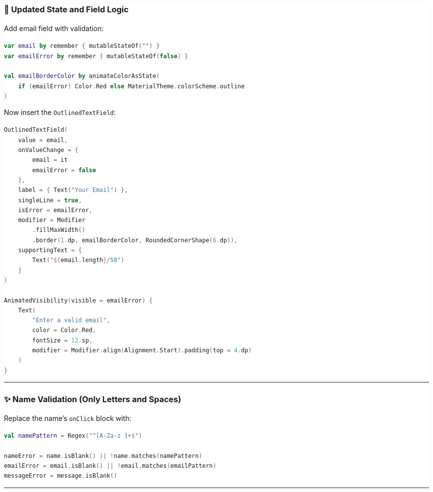 
### 🧩 Updated State and Field Logic

Add email field with validation:

```kotlin
var email by remember { mutableStateOf("") }
var emailError by remember { mutableStateOf(false) }

val emailBorderColor by animateColorAsState(
    if (emailError) Color.Red else MaterialTheme.colorScheme.outline
)
```

Now insert the `OutlinedTextField`:

```kotlin
OutlinedTextField(
    value = email,
    onValueChange = {
        email = it
        emailError = false
    },
    label = { Text("Your Email") },
    singleLine = true,
    isError = emailError,
    modifier = Modifier
        .fillMaxWidth()
        .border(1.dp, emailBorderColor, RoundedCornerShape(6.dp)),
    supportingText = {
        Text("${email.length}/50")
    }
)

AnimatedVisibility(visible = emailError) {
    Text(
        "Enter a valid email",
        color = Color.Red,
        fontSize = 12.sp,
        modifier = Modifier.align(Alignment.Start).padding(top = 4.dp)
    )
}
```

---

### ✨ Name Validation (Only Letters and Spaces)

Replace the name’s `onClick` block with:

```kotlin
val namePattern = Regex("^[A-Za-z ]+$")

nameError = name.isBlank() || !name.matches(namePattern)
emailError = email.isBlank() || !email.matches(emailPattern)
messageError = message.isBlank()
```

---